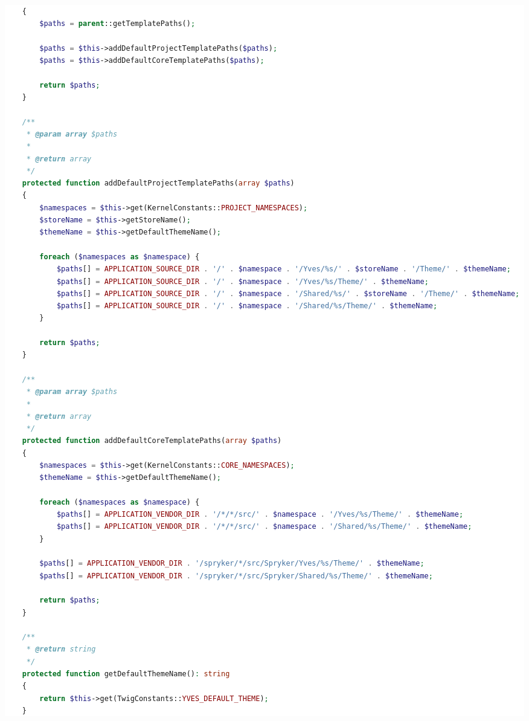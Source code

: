 ```php
    {
        $paths = parent::getTemplatePaths();

        $paths = $this->addDefaultProjectTemplatePaths($paths);
        $paths = $this->addDefaultCoreTemplatePaths($paths);

        return $paths;
    }

    /**
     * @param array $paths
     *
     * @return array
     */
    protected function addDefaultProjectTemplatePaths(array $paths)
    {
        $namespaces = $this->get(KernelConstants::PROJECT_NAMESPACES);
        $storeName = $this->getStoreName();
        $themeName = $this->getDefaultThemeName();

        foreach ($namespaces as $namespace) {
            $paths[] = APPLICATION_SOURCE_DIR . '/' . $namespace . '/Yves/%s/' . $storeName . '/Theme/' . $themeName;
            $paths[] = APPLICATION_SOURCE_DIR . '/' . $namespace . '/Yves/%s/Theme/' . $themeName;
            $paths[] = APPLICATION_SOURCE_DIR . '/' . $namespace . '/Shared/%s/' . $storeName . '/Theme/' . $themeName;
            $paths[] = APPLICATION_SOURCE_DIR . '/' . $namespace . '/Shared/%s/Theme/' . $themeName;
        }

        return $paths;
    }

    /**
     * @param array $paths
     *
     * @return array
     */
    protected function addDefaultCoreTemplatePaths(array $paths)
    {
        $namespaces = $this->get(KernelConstants::CORE_NAMESPACES);
        $themeName = $this->getDefaultThemeName();

        foreach ($namespaces as $namespace) {
            $paths[] = APPLICATION_VENDOR_DIR . '/*/*/src/' . $namespace . '/Yves/%s/Theme/' . $themeName;
            $paths[] = APPLICATION_VENDOR_DIR . '/*/*/src/' . $namespace . '/Shared/%s/Theme/' . $themeName;
        }

        $paths[] = APPLICATION_VENDOR_DIR . '/spryker/*/src/Spryker/Yves/%s/Theme/' . $themeName;
        $paths[] = APPLICATION_VENDOR_DIR . '/spryker/*/src/Spryker/Shared/%s/Theme/' . $themeName;

        return $paths;
    }

    /**
     * @return string
     */
    protected function getDefaultThemeName(): string
    {
        return $this->get(TwigConstants::YVES_DEFAULT_THEME);
    }
```